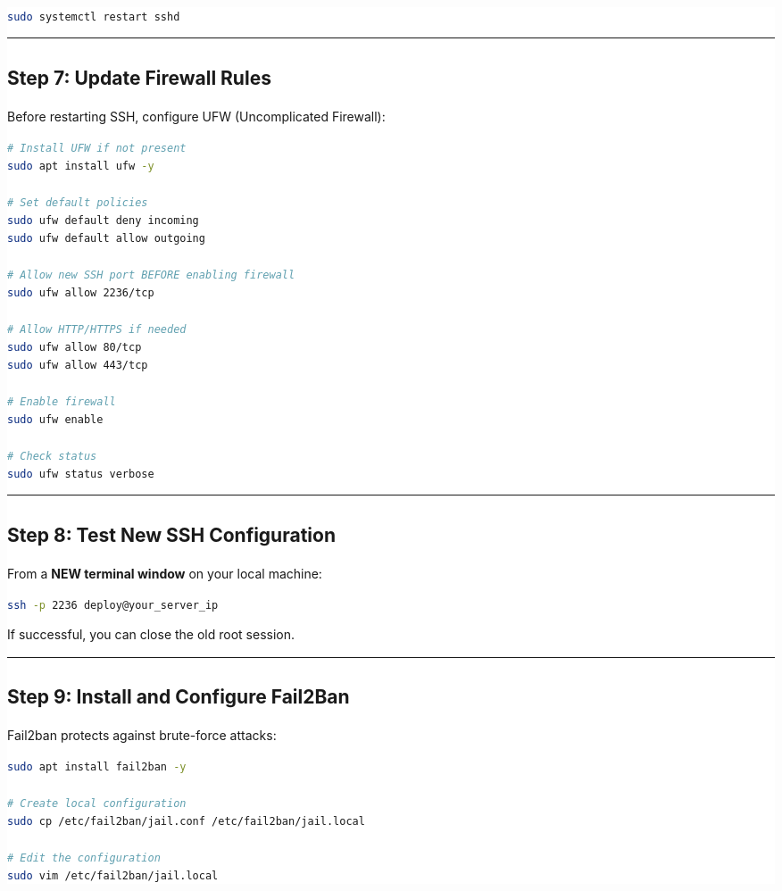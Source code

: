 ```bash
sudo systemctl restart sshd
```

---

## Step 7: Update Firewall Rules

Before restarting SSH, configure UFW (Uncomplicated Firewall):

```bash
# Install UFW if not present
sudo apt install ufw -y

# Set default policies
sudo ufw default deny incoming
sudo ufw default allow outgoing

# Allow new SSH port BEFORE enabling firewall
sudo ufw allow 2236/tcp

# Allow HTTP/HTTPS if needed
sudo ufw allow 80/tcp
sudo ufw allow 443/tcp

# Enable firewall
sudo ufw enable

# Check status
sudo ufw status verbose
```

---

## Step 8: Test New SSH Configuration

From a **NEW terminal window** on your local machine:

```bash
ssh -p 2236 deploy@your_server_ip
```

If successful, you can close the old root session.

---

## Step 9: Install and Configure Fail2Ban

Fail2ban protects against brute-force attacks:

```bash
sudo apt install fail2ban -y

# Create local configuration
sudo cp /etc/fail2ban/jail.conf /etc/fail2ban/jail.local

# Edit the configuration
sudo vim /etc/fail2ban/jail.local
```
